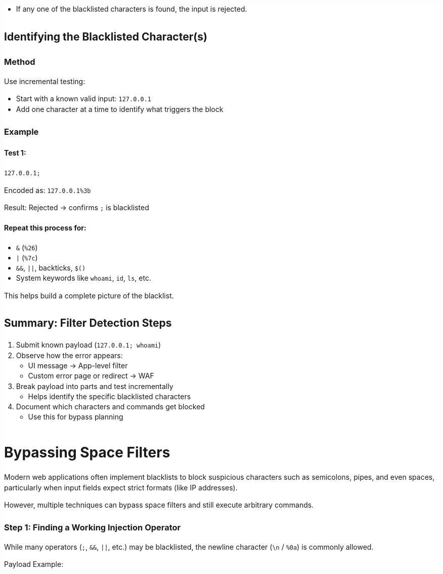 - If any one of the blacklisted characters is found, the input is rejected.
## Identifying the Blacklisted Character(s)

### Method

Use incremental testing:

- Start with a known valid input: `127.0.0.1`    
- Add one character at a time to identify what triggers the block
### Example

#### Test 1:

```
127.0.0.1;
```

Encoded as: `127.0.0.1%3b`

Result: Rejected → confirms `;` is blacklisted

#### Repeat this process for:

- `&` (`%26`)   
- `|` (`%7c`)
- `&&`, `||`, backticks, `$()`
- System keywords like `whoami`, `id`, `ls`, etc.

This helps build a complete picture of the blacklist.
## Summary: Filter Detection Steps

1. Submit known payload (`127.0.0.1; whoami`)    
2. Observe how the error appears:
    - UI message → App-level filter
    - Custom error page or redirect → WAF
3. Break payload into parts and test incrementally
    - Helps identify the specific blacklisted characters
4. Document which characters and commands get blocked
    - Use this for bypass planning
# Bypassing Space Filters

Modern web applications often implement blacklists to block suspicious characters such as semicolons, pipes, and even spaces, particularly when input fields expect strict formats (like IP addresses).

However, multiple techniques can bypass space filters and still execute arbitrary commands.
### Step 1: Finding a Working Injection Operator

While many operators (`;`, `&&`, `||`, etc.) may be blacklisted, the newline character (`\n` / `%0a`) is commonly allowed.

Payload Example:
